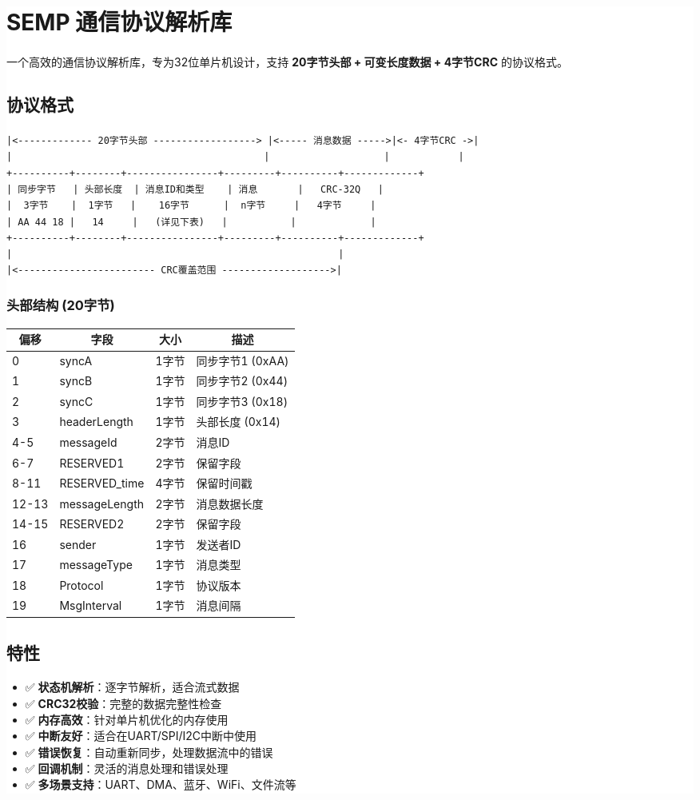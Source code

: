 # SEMP 通信协议解析库

一个高效的通信协议解析库，专为32位单片机设计，支持 **20字节头部 + 可变长度数据 + 4字节CRC** 的协议格式。

## 协议格式

```
|<------------- 20字节头部 ------------------> |<----- 消息数据 ----->|<- 4字节CRC ->|
|                                            |                    |            |
+----------+--------+----------------+---------+----------+-------------+
| 同步字节   | 头部长度  | 消息ID和类型    | 消息       |   CRC-32Q   | 
|  3字节    |  1字节   |    16字节      |  n字节     |   4字节     |
| AA 44 18 |   14     |   (详见下表)   |           |             |
+----------+--------+----------------+---------+----------+-------------+
|                                                         |
|<------------------------ CRC覆盖范围 ------------------->|
```

### 头部结构 (20字节)
| 偏移 | 字段 | 大小 | 描述 |
|------|------|------|------|
| 0 | syncA | 1字节 | 同步字节1 (0xAA) |
| 1 | syncB | 1字节 | 同步字节2 (0x44) |
| 2 | syncC | 1字节 | 同步字节3 (0x18) |
| 3 | headerLength | 1字节 | 头部长度 (0x14) |
| 4-5 | messageId | 2字节 | 消息ID |
| 6-7 | RESERVED1 | 2字节 | 保留字段 |
| 8-11 | RESERVED_time | 4字节 | 保留时间戳 |
| 12-13 | messageLength | 2字节 | 消息数据长度 |
| 14-15 | RESERVED2 | 2字节 | 保留字段 |
| 16 | sender | 1字节 | 发送者ID |
| 17 | messageType | 1字节 | 消息类型 |
| 18 | Protocol | 1字节 | 协议版本 |
| 19 | MsgInterval | 1字节 | 消息间隔 |

## 特性

- ✅ **状态机解析**：逐字节解析，适合流式数据
- ✅ **CRC32校验**：完整的数据完整性检查
- ✅ **内存高效**：针对单片机优化的内存使用
- ✅ **中断友好**：适合在UART/SPI/I2C中断中使用
- ✅ **错误恢复**：自动重新同步，处理数据流中的错误
- ✅ **回调机制**：灵活的消息处理和错误处理
- ✅ **多场景支持**：UART、DMA、蓝牙、WiFi、文件流等

